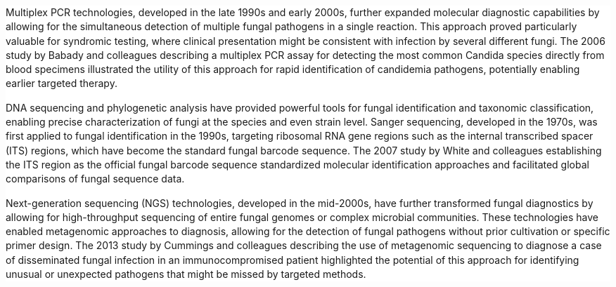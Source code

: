 Multiplex PCR technologies, developed in the late 1990s and early 2000s, further expanded molecular diagnostic capabilities by allowing for the simultaneous detection of multiple fungal pathogens in a single reaction. This approach proved particularly valuable for syndromic testing, where clinical presentation might be consistent with infection by several different fungi. The 2006 study by Babady and colleagues describing a multiplex PCR assay for detecting the most common Candida species directly from blood specimens illustrated the utility of this approach for rapid identification of candidemia pathogens, potentially enabling earlier targeted therapy.

DNA sequencing and phylogenetic analysis have provided powerful tools for fungal identification and taxonomic classification, enabling precise characterization of fungi at the species and even strain level. Sanger sequencing, developed in the 1970s, was first applied to fungal identification in the 1990s, targeting ribosomal RNA gene regions such as the internal transcribed spacer (ITS) regions, which have become the standard fungal barcode sequence. The 2007 study by White and colleagues establishing the ITS region as the official fungal barcode sequence standardized molecular identification approaches and facilitated global comparisons of fungal sequence data.

Next-generation sequencing (NGS) technologies, developed in the mid-2000s, have further transformed fungal diagnostics by allowing for high-throughput sequencing of entire fungal genomes or complex microbial communities. These technologies have enabled metagenomic approaches to diagnosis, allowing for the detection of fungal pathogens without prior cultivation or specific primer design. The 2013 study by Cummings and colleagues describing the use of metagenomic sequencing to diagnose a case of disseminated fungal infection in an immunocompromised patient highlighted the potential of this approach for identifying unusual or unexpected pathogens that might be missed by targeted methods.

